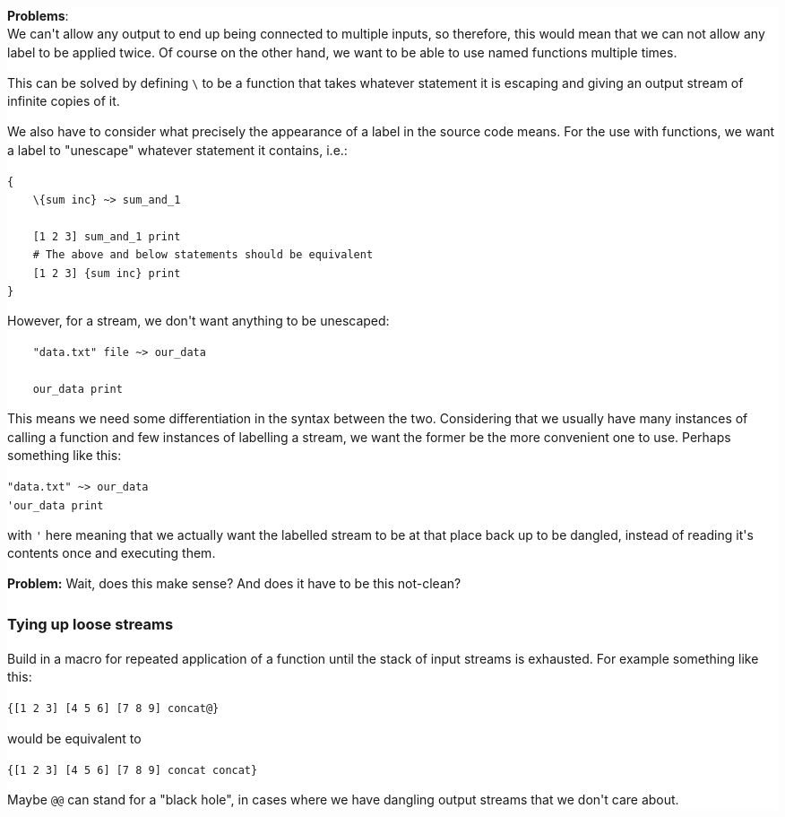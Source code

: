 __Problems__:\
We can't allow any output to end up being connected to multiple inputs, so therefore, this would mean that we can not allow any label to be applied twice. Of course on the other hand, we want to be able to use named functions multiple times.

This can be solved by defining `\` to be a function that takes whatever statement it is escaping and giving an output stream of infinite copies of it.

We also have to consider what precisely the appearance of a label in the source code means. For the use with functions, we want a label to "unescape" whatever statement it contains, i.e.:

```
{
    \{sum inc} ~> sum_and_1
    
    [1 2 3] sum_and_1 print
    # The above and below statements should be equivalent
    [1 2 3] {sum inc} print
}
```

However, for a stream, we don't want anything to be unescaped:

```
    "data.txt" file ~> our_data

    our_data print
```

This means we need some differentiation in the syntax between the two. Considering that we usually have many instances of calling a function and few instances of labelling a stream, we want the former be the more convenient one to use. Perhaps something like this:

```
"data.txt" ~> our_data
'our_data print
```

with `'` here meaning that we actually want the labelled stream to be at that place back up to be dangled, instead of reading it's contents once and executing them.

__Problem:__ Wait, does this make sense? And does it have to be this not-clean?

### Tying up loose streams

Build in a macro for repeated application of a function until the stack of input streams is exhausted. For example something like this:

```
{[1 2 3] [4 5 6] [7 8 9] concat@}
```

would be equivalent to

```
{[1 2 3] [4 5 6] [7 8 9] concat concat}
```

Maybe `@@` can stand for a "black hole", in cases where we have dangling output streams that we don't care about.
